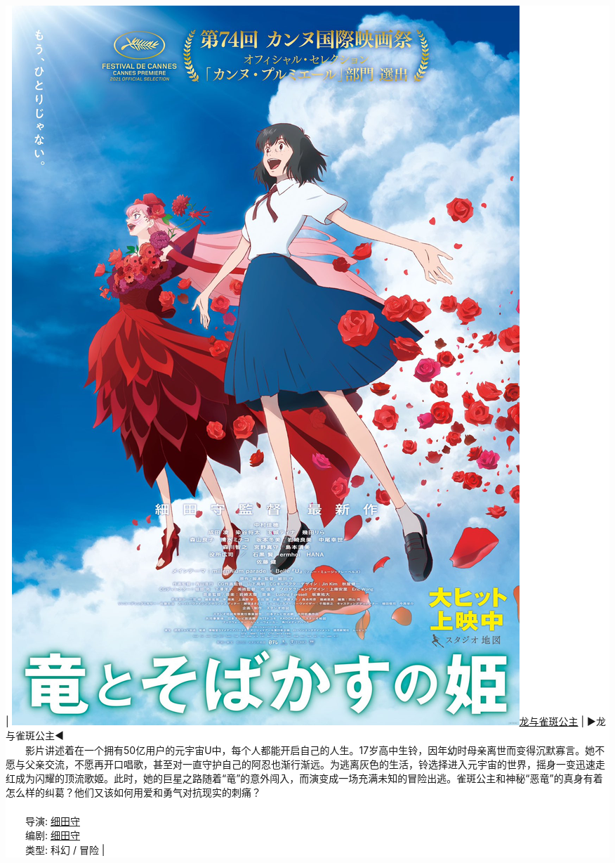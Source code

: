 | ![龙与雀斑公主](异世之书/龙与雀斑公主.jpg)[龙与雀斑公主](https://movie.douban.com/subject/35287908/) | ▶龙与雀斑公主◀<br/>  影片讲述着在一个拥有50亿用户的元宇宙U中，每个人都能开启自己的人生。17岁高中生铃，因年幼时母亲离世而变得沉默寡言。她不愿与父亲交流，不愿再开口唱歌，甚至对一直守护自己的阿忍也渐行渐远。为逃离灰色的生活，铃选择进入元宇宙的世界，摇身一变迅速走红成为闪耀的顶流歌姬。此时，她的巨星之路随着“竜”的意外闯入，而演变成一场充满未知的冒险出逃。雀斑公主和神秘“恶竜”的真身有着怎么样的纠葛？他们又该如何用爱和勇气对抗现实的刺痛？<br/><br/>  导演: [细田守](https://movie.douban.com/celebrity/1274299/)<br/>  编剧: [细田守](https://movie.douban.com/celebrity/1274299/)<br/>  类型: 科幻 / 冒险 |